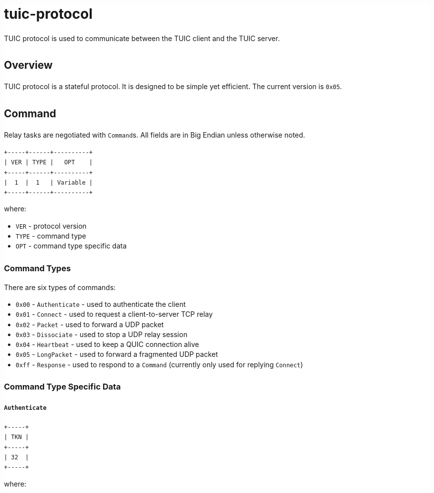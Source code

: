 # tuic-protocol

TUIC protocol is used to communicate between the TUIC client and the TUIC server.

## Overview

TUIC protocol is a stateful protocol. It is designed to be simple yet efficient. The current version is `0x05`.

## Command

Relay tasks are negotiated with `Command`s.
All fields are in Big Endian unless otherwise noted.

```plain
+-----+------+----------+
| VER | TYPE |   OPT    |
+-----+------+----------+
|  1  |  1   | Variable |
+-----+------+----------+
```

where:

- `VER` - protocol version
- `TYPE` - command type
- `OPT` - command type specific data

### Command Types

There are six types of commands:

- `0x00` - `Authenticate` - used to authenticate the client
- `0x01` - `Connect` - used to request a client-to-server TCP relay
- `0x02` - `Packet` - used to forward a UDP packet
- `0x03` - `Dissociate` - used to stop a UDP relay session
- `0x04` - `Heartbeat` - used to keep a QUIC connection alive
- `0x05` - `LongPacket` - used to forward a fragmented UDP packet
- `0xff` - `Response` - used to respond to a `Command` (currently only used for replying `Connect`)

### Command Type Specific Data

#### `Authenticate`

```plain
+-----+
| TKN |
+-----+
| 32  |
+-----+
```

where:
